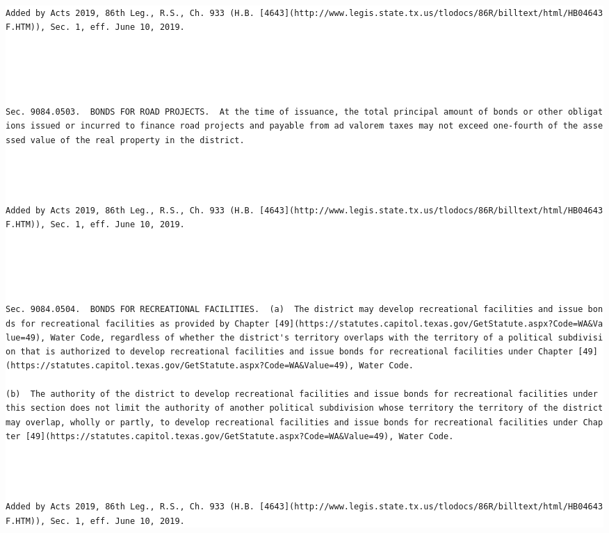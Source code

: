     
    
    
    Added by Acts 2019, 86th Leg., R.S., Ch. 933 (H.B. [4643](http://www.legis.state.tx.us/tlodocs/86R/billtext/html/HB04643F.HTM)), Sec. 1, eff. June 10, 2019.
    
    
    
    
    
    Sec. 9084.0503.  BONDS FOR ROAD PROJECTS.  At the time of issuance, the total principal amount of bonds or other obligations issued or incurred to finance road projects and payable from ad valorem taxes may not exceed one-fourth of the assessed value of the real property in the district.
    
    
    
    
    Added by Acts 2019, 86th Leg., R.S., Ch. 933 (H.B. [4643](http://www.legis.state.tx.us/tlodocs/86R/billtext/html/HB04643F.HTM)), Sec. 1, eff. June 10, 2019.
    
    
    
    
    
    Sec. 9084.0504.  BONDS FOR RECREATIONAL FACILITIES.  (a)  The district may develop recreational facilities and issue bonds for recreational facilities as provided by Chapter [49](https://statutes.capitol.texas.gov/GetStatute.aspx?Code=WA&Value=49), Water Code, regardless of whether the district's territory overlaps with the territory of a political subdivision that is authorized to develop recreational facilities and issue bonds for recreational facilities under Chapter [49](https://statutes.capitol.texas.gov/GetStatute.aspx?Code=WA&Value=49), Water Code.
    
    (b)  The authority of the district to develop recreational facilities and issue bonds for recreational facilities under this section does not limit the authority of another political subdivision whose territory the territory of the district may overlap, wholly or partly, to develop recreational facilities and issue bonds for recreational facilities under Chapter [49](https://statutes.capitol.texas.gov/GetStatute.aspx?Code=WA&Value=49), Water Code.
    
    
    
    
    Added by Acts 2019, 86th Leg., R.S., Ch. 933 (H.B. [4643](http://www.legis.state.tx.us/tlodocs/86R/billtext/html/HB04643F.HTM)), Sec. 1, eff. June 10, 2019.
    
    
    
    
    				
